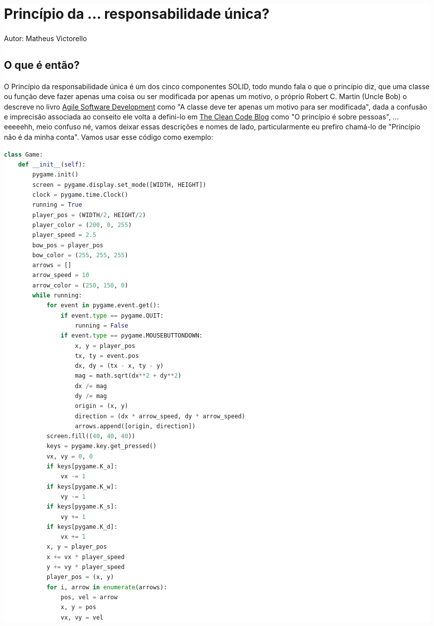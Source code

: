# Princípio da ... responsabilidade única?
Autor: Matheus Victorello

## O que é então?

O Princípio da responsabilidade única é um dos cinco componentes SOLID, todo mundo fala o que o princípio diz, que uma classe ou função deve fazer apenas uma coisa ou ser modificada por apenas um motivo, o próprio Robert C. Martin (Uncle Bob) o descreve no livro [Agile Software Development](https://books.google.com/books?id=0HYhAQAAIAAJ&redir_esc=y) como "A classe deve ter apenas um motivo para ser modificada", dada a confusão e imprecisão associada ao conseito ele volta a defini-lo em [The Clean Code Blog](https://blog.cleancoder.com/uncle-bob/2014/05/08/SingleReponsibilityPrinciple.html) como "O princípio é sobre pessoas", ... eeeeehh, meio confuso né, vamos deixar essas descrições e nomes de lado, particularmente eu prefiro chamá-lo de "Princípio não é da minha conta".
Vamos usar esse código como exemplo:
```python
class Game:
	def __init__(self):
		pygame.init()
		screen = pygame.display.set_mode([WIDTH, HEIGHT])
		clock = pygame.time.Clock()
		running = True
		player_pos = (WIDTH/2, HEIGHT/2)
		player_color = (200, 0, 255)
		player_speed = 2.5
		bow_pos = player_pos
		bow_color = (255, 255, 255)
		arrows = []
		arrow_speed = 10
		arrow_color = (250, 150, 0)
		while running:
			for event in pygame.event.get():
				if event.type == pygame.QUIT:
					running = False
				if event.type == pygame.MOUSEBUTTONDOWN:
					x, y = player_pos
					tx, ty = event.pos
					dx, dy = (tx - x, ty - y)
					mag = math.sqrt(dx**2 + dy**2)
					dx /= mag
					dy /= mag
					origin = (x, y)
					direction = (dx * arrow_speed, dy * arrow_speed)
					arrows.append([origin, direction])
			screen.fill((40, 40, 40))
			keys = pygame.key.get_pressed()
			vx, vy = 0, 0
			if keys[pygame.K_a]:
				vx -= 1
			if keys[pygame.K_w]:
				vy -= 1
			if keys[pygame.K_s]:
				vy += 1
			if keys[pygame.K_d]:
				vx += 1
			x, y = player_pos
			x += vx * player_speed
			y += vy * player_speed
			player_pos = (x, y)
			for i, arrow in enumerate(arrows):
				pos, vel = arrow
				x, y = pos
				vx, vy = vel
```
